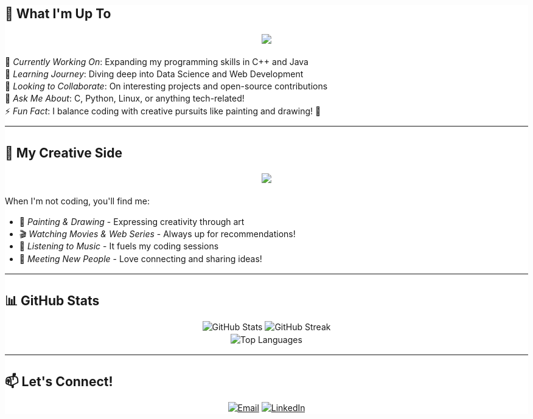 ## 🎯 What I'm Up To

<div align="center">
  <img src="https://media.giphy.com/media/L1R1tvI9svkIWwpVYr/giphy.gif" width="500"/>
</div>

🔭 *Currently Working On*: Expanding my programming skills in C++ and Java  
🌱 *Learning Journey*: Diving deep into Data Science and Web Development  
👯 *Looking to Collaborate*: On interesting projects and open-source contributions  
💬 *Ask Me About*: C, Python, Linux, or anything tech-related!  
⚡ *Fun Fact*: I balance coding with creative pursuits like painting and drawing! 🎨

---

## 🎨 My Creative Side

<div align="center">
  <img src="https://media.giphy.com/media/26tn33aiTi1jkl6H6/giphy.gif" width="300"/>
</div>

When I'm not coding, you'll find me:
- 🎨 *Painting & Drawing* - Expressing creativity through art
- 🎬 *Watching Movies & Web Series* - Always up for recommendations!
- 🎵 *Listening to Music* - It fuels my coding sessions
- 🤝 *Meeting New People* - Love connecting and sharing ideas!

---

## 📊 GitHub Stats

<div align="center">
  <img src="https://github-readme-stats.vercel.app/api?username=vridhi&theme=radical&hide_border=false&include_all_commits=true&count_private=true" alt="GitHub Stats"/>
  <img src="https://github-readme-streak-stats.herokuapp.com/?user=vridhi&theme=radical&hide_border=false" alt="GitHub Streak"/>
</div>

<div align="center">
  <img src="https://github-readme-stats.vercel.app/api/top-langs/?username=vridhi&theme=radical&hide_border=false&include_all_commits=true&count_private=true&layout=compact" alt="Top Languages"/>
</div>

---
## 📫 Let's Connect!

<div align="center">
  
[![Email](https://img.shields.io/badge/Email-D14836?style=for-the-badge&logo=gmail&logoColor=white)](mailto:vridhi.aditijain@gmail.com)
[![LinkedIn](https://img.shields.io/badge/LinkedIn-0077B5?style=for-the-badge&logo=linkedin&logoColor=white)](https://www.linkedin.com/in/vridhi-jain-158239343)

